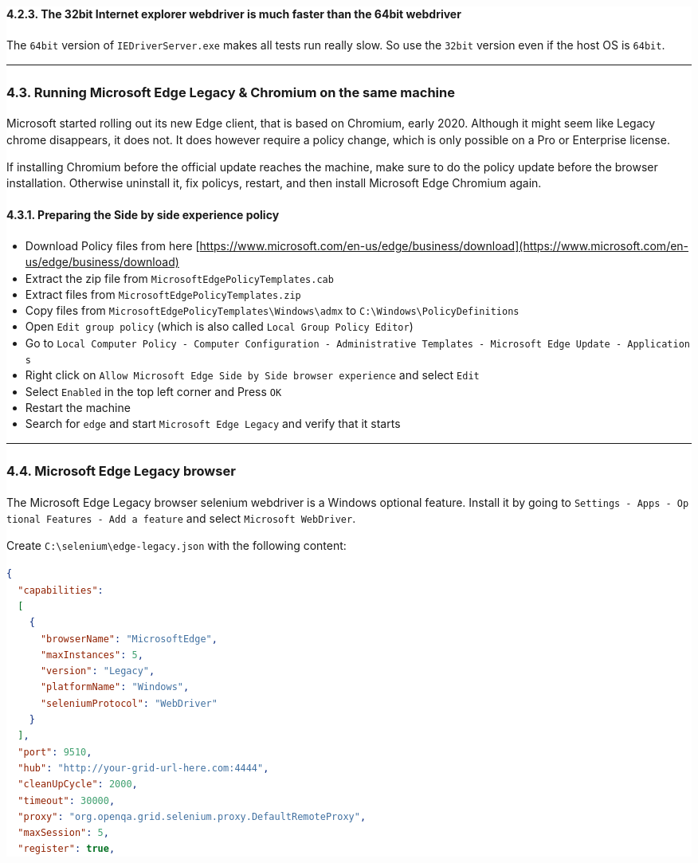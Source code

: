 ####  4.2.3. <a name='The32bitInternetexplorerwebdriverismuchfasterthanthe64bitwebdriver'></a>The 32bit Internet explorer webdriver is much faster than the 64bit webdriver
The `64bit` version of `IEDriverServer.exe` makes all tests run really slow. So use the `32bit` version even if the host OS is `64bit`.

---

###  4.3. <a name='RunningMicrosoftEdgeLegacyChromiumonthesamemachine'></a>Running Microsoft Edge Legacy & Chromium on the same machine

Microsoft started rolling out its new Edge client, that is based on Chromium, early 2020.
Although it might seem like Legacy chrome disappears, it does not. It does however require a policy change,
which is only possible on a Pro or Enterprise license.

If installing Chromium before the official update reaches the machine, make sure to do the policy update before the browser installation.
Otherwise uninstall it, fix policys, restart, and then install Microsoft Edge Chromium again.

####  4.3.1. <a name='PreparingtheSidebysideexperiencepolicy'></a>Preparing the Side by side experience policy

- Download Policy files from here [https://www.microsoft.com/en-us/edge/business/download](https://www.microsoft.com/en-us/edge/business/download)
- Extract the zip file from `MicrosoftEdgePolicyTemplates.cab`
- Extract files from `MicrosoftEdgePolicyTemplates.zip`
- Copy files from `MicrosoftEdgePolicyTemplates\Windows\admx` to `C:\Windows\PolicyDefinitions`
- Open `Edit group policy` (which is also called `Local Group Policy Editor`)
- Go to `Local Computer Policy - Computer Configuration - Administrative Templates - Microsoft Edge Update - Applications`
- Right click on `Allow Microsoft Edge Side by Side browser experience` and select `Edit`
- Select `Enabled` in the top left corner and Press `OK`
- Restart the machine
- Search for `edge` and start `Microsoft Edge Legacy` and verify that it starts

----

###  4.4. <a name='MicrosoftEdgeLegacybrowser'></a>Microsoft Edge Legacy browser

The Microsoft Edge Legacy browser selenium webdriver is a Windows optional feature.
Install it by going to `Settings - Apps - Optional Features - Add a feature` and select `Microsoft WebDriver`.

Create `C:\selenium\edge-legacy.json` with the following content:
```json
{
  "capabilities":
  [
    {
      "browserName": "MicrosoftEdge",
      "maxInstances": 5,
      "version": "Legacy",
      "platformName": "Windows",
      "seleniumProtocol": "WebDriver"
    }
  ],
  "port": 9510,
  "hub": "http://your-grid-url-here.com:4444",
  "cleanUpCycle": 2000,
  "timeout": 30000,
  "proxy": "org.openqa.grid.selenium.proxy.DefaultRemoteProxy",
  "maxSession": 5,
  "register": true,
```